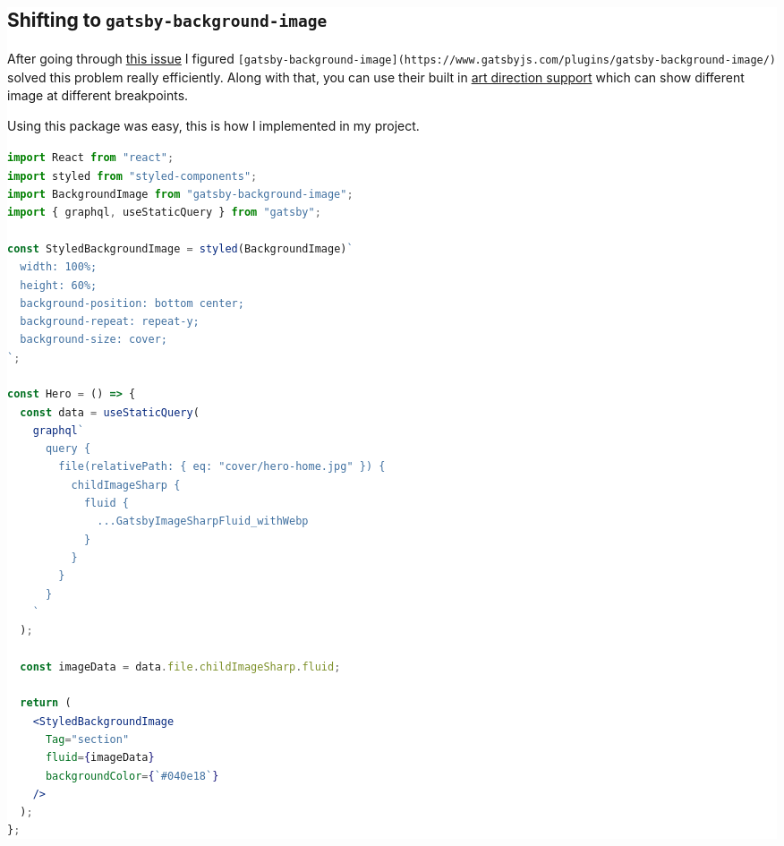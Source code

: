 

## Shifting to `gatsby-background-image`

After going through [this issue](https://github.com/gatsbyjs/gatsby/issues/2470) I figured `[gatsby-background-image](https://www.gatsbyjs.com/plugins/gatsby-background-image/)` solved this problem really efficiently. Along with that, you can use their built in [art direction support](https://www.gatsbyjs.com/plugins/gatsby-background-image/#how-to-use-with-art-direction-support) which can show different image at different breakpoints.

Using this package was easy, this is how I implemented in my project.

```jsx
import React from "react";
import styled from "styled-components";
import BackgroundImage from "gatsby-background-image";
import { graphql, useStaticQuery } from "gatsby";

const StyledBackgroundImage = styled(BackgroundImage)`
  width: 100%;
  height: 60%;
  background-position: bottom center;
  background-repeat: repeat-y;
  background-size: cover;
`;

const Hero = () => {
  const data = useStaticQuery(
    graphql`
      query {
        file(relativePath: { eq: "cover/hero-home.jpg" }) {
          childImageSharp {
            fluid {
              ...GatsbyImageSharpFluid_withWebp
            }
          }
        }
      }
    `
  );

  const imageData = data.file.childImageSharp.fluid;

  return (
    <StyledBackgroundImage
      Tag="section"
      fluid={imageData}
      backgroundColor={`#040e18`}
    />
  );
};
```
